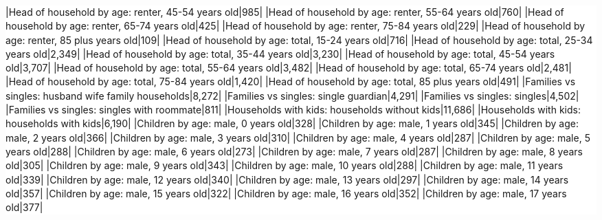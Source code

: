 |Head of household by age: renter, 45-54 years old|985|
|Head of household by age: renter, 55-64 years old|760|
|Head of household by age: renter, 65-74 years old|425|
|Head of household by age: renter, 75-84 years old|229|
|Head of household by age: renter, 85 plus years old|109|
|Head of household by age: total, 15-24 years old|716|
|Head of household by age: total, 25-34 years old|2,349|
|Head of household by age: total, 35-44 years old|3,230|
|Head of household by age: total, 45-54 years old|3,707|
|Head of household by age: total, 55-64 years old|3,482|
|Head of household by age: total, 65-74 years old|2,481|
|Head of household by age: total, 75-84 years old|1,420|
|Head of household by age: total, 85 plus years old|491|
|Families vs singles: husband wife family households|8,272|
|Families vs singles: single guardian|4,291|
|Families vs singles: singles|4,502|
|Families vs singles: singles with roommate|811|
|Households with kids: households without kids|11,686|
|Households with kids: households with kids|6,190|
|Children by age: male, 0 years old|328|
|Children by age: male, 1 years old|345|
|Children by age: male, 2 years old|366|
|Children by age: male, 3 years old|310|
|Children by age: male, 4 years old|287|
|Children by age: male, 5 years old|288|
|Children by age: male, 6 years old|273|
|Children by age: male, 7 years old|287|
|Children by age: male, 8 years old|305|
|Children by age: male, 9 years old|343|
|Children by age: male, 10 years old|288|
|Children by age: male, 11 years old|339|
|Children by age: male, 12 years old|340|
|Children by age: male, 13 years old|297|
|Children by age: male, 14 years old|357|
|Children by age: male, 15 years old|322|
|Children by age: male, 16 years old|352|
|Children by age: male, 17 years old|377|